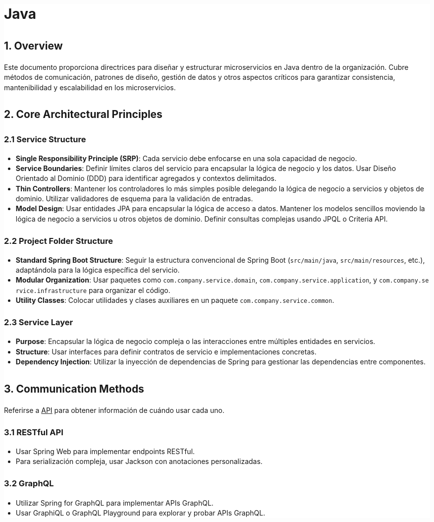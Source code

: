 # Java

## 1. **Overview**

Este documento proporciona directrices para diseñar y estructurar microservicios en Java dentro de la organización. Cubre métodos de comunicación, patrones de diseño, gestión de datos y otros aspectos críticos para garantizar consistencia, mantenibilidad y escalabilidad en los microservicios.

## 2. **Core Architectural Principles**

### 2.1 **Service Structure**
- **Single Responsibility Principle (SRP)**: Cada servicio debe enfocarse en una sola capacidad de negocio.
- **Service Boundaries**: Definir límites claros del servicio para encapsular la lógica de negocio y los datos. Usar Diseño Orientado al Dominio (DDD) para identificar agregados y contextos delimitados.
- **Thin Controllers**: Mantener los controladores lo más simples posible delegando la lógica de negocio a servicios y objetos de dominio. Utilizar validadores de esquema para la validación de entradas.
- **Model Design**: Usar entidades JPA para encapsular la lógica de acceso a datos. Mantener los modelos sencillos moviendo la lógica de negocio a servicios u otros objetos de dominio. Definir consultas complejas usando JPQL o Criteria API.

### 2.2 **Project Folder Structure**
- **Standard Spring Boot Structure**: Seguir la estructura convencional de Spring Boot (`src/main/java`, `src/main/resources`, etc.), adaptándola para la lógica específica del servicio.
- **Modular Organization**: Usar paquetes como `com.company.service.domain`, `com.company.service.application`, y `com.company.service.infrastructure` para organizar el código.
- **Utility Classes**: Colocar utilidades y clases auxiliares en un paquete `com.company.service.common`.

### 2.3 **Service Layer**
- **Purpose**: Encapsular la lógica de negocio compleja o las interacciones entre múltiples entidades en servicios.
- **Structure**: Usar interfaces para definir contratos de servicio e implementaciones concretas.
- **Dependency Injection**: Utilizar la inyección de dependencias de Spring para gestionar las dependencias entre componentes.

## 3. **Communication Methods**
Referirse a [API](/architecture/design/apis.md) para obtener información de cuándo usar cada uno.

### 3.1 **RESTful API**
- Usar Spring Web para implementar endpoints RESTful.
- Para serialización compleja, usar Jackson con anotaciones personalizadas.

### 3.2 **GraphQL**
- Utilizar Spring for GraphQL para implementar APIs GraphQL.
- Usar GraphiQL o GraphQL Playground para explorar y probar APIs GraphQL.

